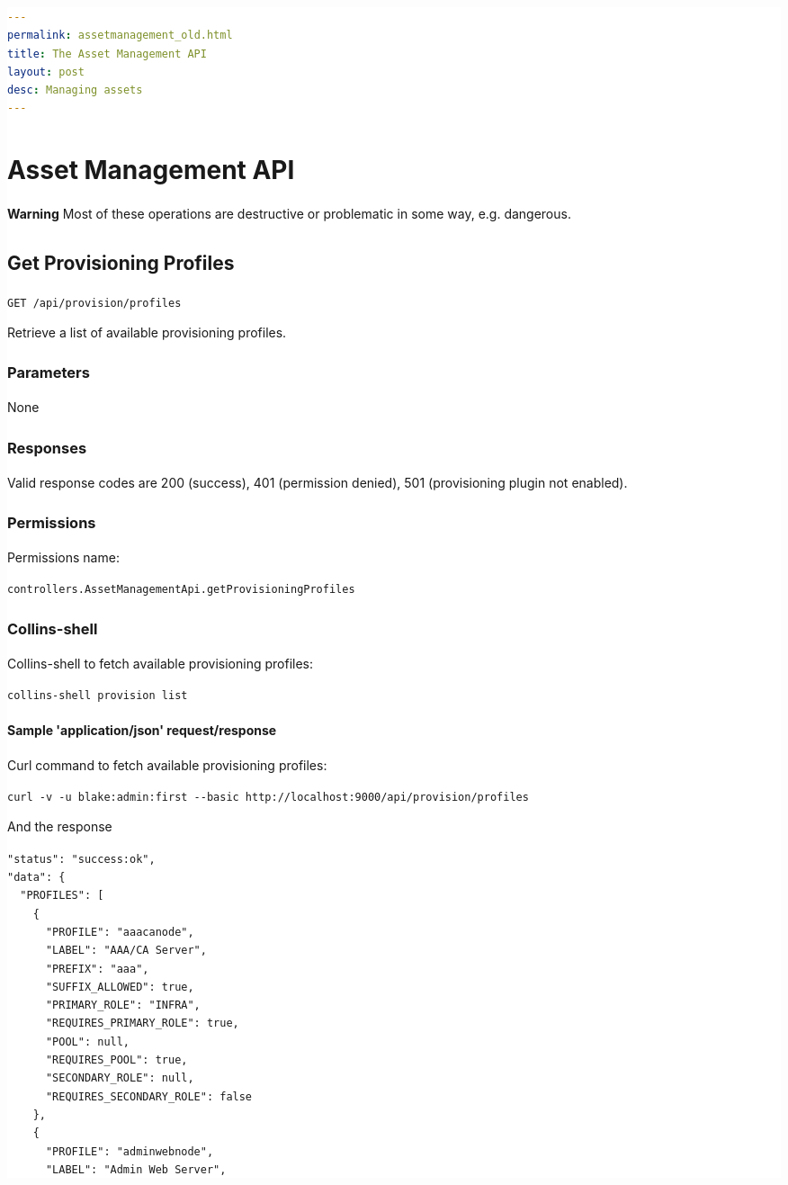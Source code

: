 ```yaml
---
permalink: assetmanagement_old.html
title: The Asset Management API
layout: post
desc: Managing assets
---
```


# Asset Management API

**Warning** Most of these operations are destructive or problematic in some way, e.g. dangerous.

## Get Provisioning Profiles

`GET /api/provision/profiles`

Retrieve a list of available provisioning profiles.

### Parameters

None

### Responses

Valid response codes are 200 (success), 401 (permission denied), 501
(provisioning plugin not enabled).

### Permissions

Permissions name:

    controllers.AssetManagementApi.getProvisioningProfiles

### Collins-shell

Collins-shell to fetch available provisioning profiles:

    collins-shell provision list

#### Sample 'application/json' request/response

Curl command to fetch available provisioning profiles:

    curl -v -u blake:admin:first --basic http://localhost:9000/api/provision/profiles

And the response

    "status": "success:ok",
    "data": {
      "PROFILES": [
        {
          "PROFILE": "aaacanode",
          "LABEL": "AAA/CA Server",
          "PREFIX": "aaa",
          "SUFFIX_ALLOWED": true,
          "PRIMARY_ROLE": "INFRA",
          "REQUIRES_PRIMARY_ROLE": true,
          "POOL": null,
          "REQUIRES_POOL": true,
          "SECONDARY_ROLE": null,
          "REQUIRES_SECONDARY_ROLE": false
        },
        {
          "PROFILE": "adminwebnode",
          "LABEL": "Admin Web Server",